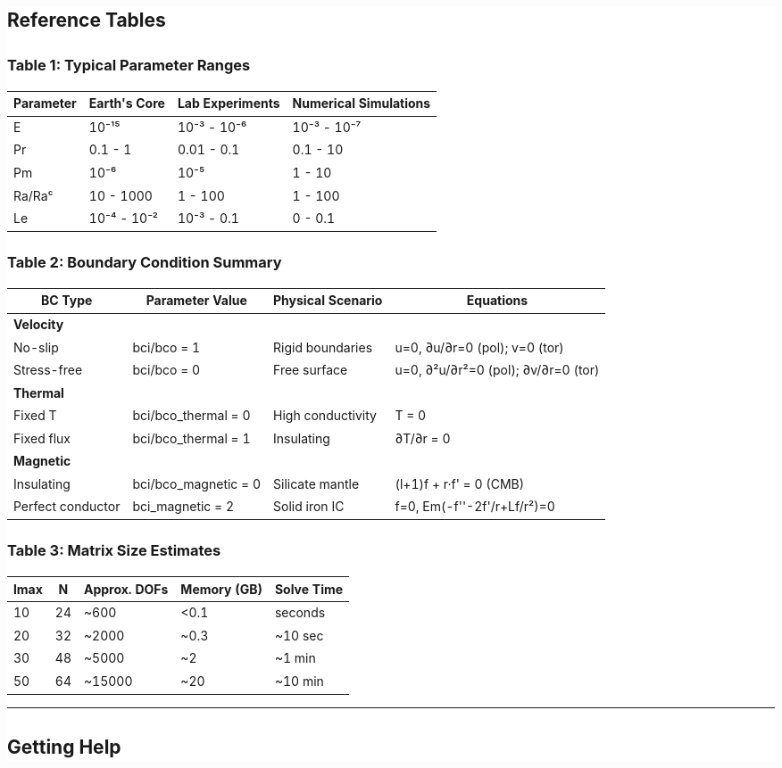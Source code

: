 
## Reference Tables

### Table 1: Typical Parameter Ranges

| Parameter | Earth's Core | Lab Experiments | Numerical Simulations |
|-----------|--------------|-----------------|----------------------|
| E | 10⁻¹⁵ | 10⁻³ - 10⁻⁶ | 10⁻³ - 10⁻⁷ |
| Pr | 0.1 - 1 | 0.01 - 0.1 | 0.1 - 10 |
| Pm | 10⁻⁶ | 10⁻⁵ | 1 - 10 |
| Ra/Raᶜ | 10 - 1000 | 1 - 100 | 1 - 100 |
| Le | 10⁻⁴ - 10⁻² | 10⁻³ - 0.1 | 0 - 0.1 |

### Table 2: Boundary Condition Summary

| BC Type | Parameter Value | Physical Scenario | Equations |
|---------|----------------|-------------------|-----------|
| **Velocity** |
| No-slip | bci/bco = 1 | Rigid boundaries | u=0, ∂u/∂r=0 (pol); v=0 (tor) |
| Stress-free | bci/bco = 0 | Free surface | u=0, ∂²u/∂r²=0 (pol); ∂v/∂r=0 (tor) |
| **Thermal** |
| Fixed T | bci/bco_thermal = 0 | High conductivity | T = 0 |
| Fixed flux | bci/bco_thermal = 1 | Insulating | ∂T/∂r = 0 |
| **Magnetic** |
| Insulating | bci/bco_magnetic = 0 | Silicate mantle | (l+1)f + r·f' = 0 (CMB) |
| Perfect conductor | bci_magnetic = 2 | Solid iron IC | f=0, Em(-f''-2f'/r+Lf/r²)=0 |

### Table 3: Matrix Size Estimates

| lmax | N | Approx. DOFs | Memory (GB) | Solve Time |
|------|---|-------------|-------------|------------|
| 10 | 24 | ~600 | <0.1 | seconds |
| 20 | 32 | ~2000 | ~0.3 | ~10 sec |
| 30 | 48 | ~5000 | ~2 | ~1 min |
| 50 | 64 | ~15000 | ~20 | ~10 min |

---

## Getting Help
